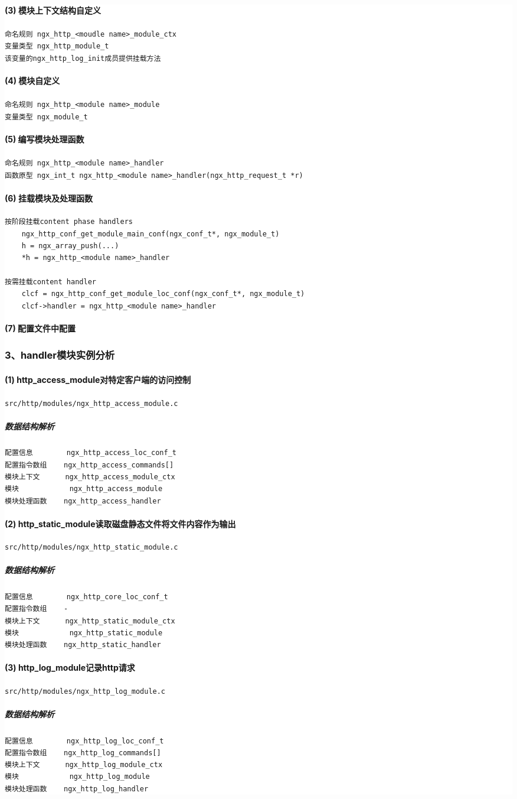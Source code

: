 #### (3) 模块上下文结构自定义
    命名规则 ngx_http_<moudle name>_module_ctx
    变量类型 ngx_http_module_t
    该变量的ngx_http_log_init成员提供挂载方法

#### (4) 模块自定义
    命名规则 ngx_http_<module name>_module
    变量类型 ngx_module_t

#### (5) 编写模块处理函数
    命名规则 ngx_http_<module name>_handler
    函数原型 ngx_int_t ngx_http_<module name>_handler(ngx_http_request_t *r)

#### (6) 挂载模块及处理函数
    按阶段挂载content phase handlers
        ngx_http_conf_get_module_main_conf(ngx_conf_t*, ngx_module_t)
        h = ngx_array_push(...)
        *h = ngx_http_<module name>_handler

    按需挂载content handler
        clcf = ngx_http_conf_get_module_loc_conf(ngx_conf_t*, ngx_module_t)
        clcf->handler = ngx_http_<module name>_handler
#### (7) 配置文件中配置

### 3、handler模块实例分析
#### (1) http_access_module对特定客户端的访问控制
    src/http/modules/ngx_http_access_module.c
##### 数据结构解析
    配置信息        ngx_http_access_loc_conf_t
    配置指令数组    ngx_http_access_commands[]
    模块上下文      ngx_http_access_module_ctx
    模块            ngx_http_access_module
    模块处理函数    ngx_http_access_handler

#### (2) http_static_module读取磁盘静态文件将文件内容作为输出
    src/http/modules/ngx_http_static_module.c
##### 数据结构解析
    配置信息        ngx_http_core_loc_conf_t
    配置指令数组    -
    模块上下文      ngx_http_static_module_ctx
    模块            ngx_http_static_module
    模块处理函数    ngx_http_static_handler

#### (3) http_log_module记录http请求
    src/http/modules/ngx_http_log_module.c
##### 数据结构解析
    配置信息        ngx_http_log_loc_conf_t
    配置指令数组    ngx_http_log_commands[]
    模块上下文      ngx_http_log_module_ctx
    模块            ngx_http_log_module
    模块处理函数    ngx_http_log_handler
